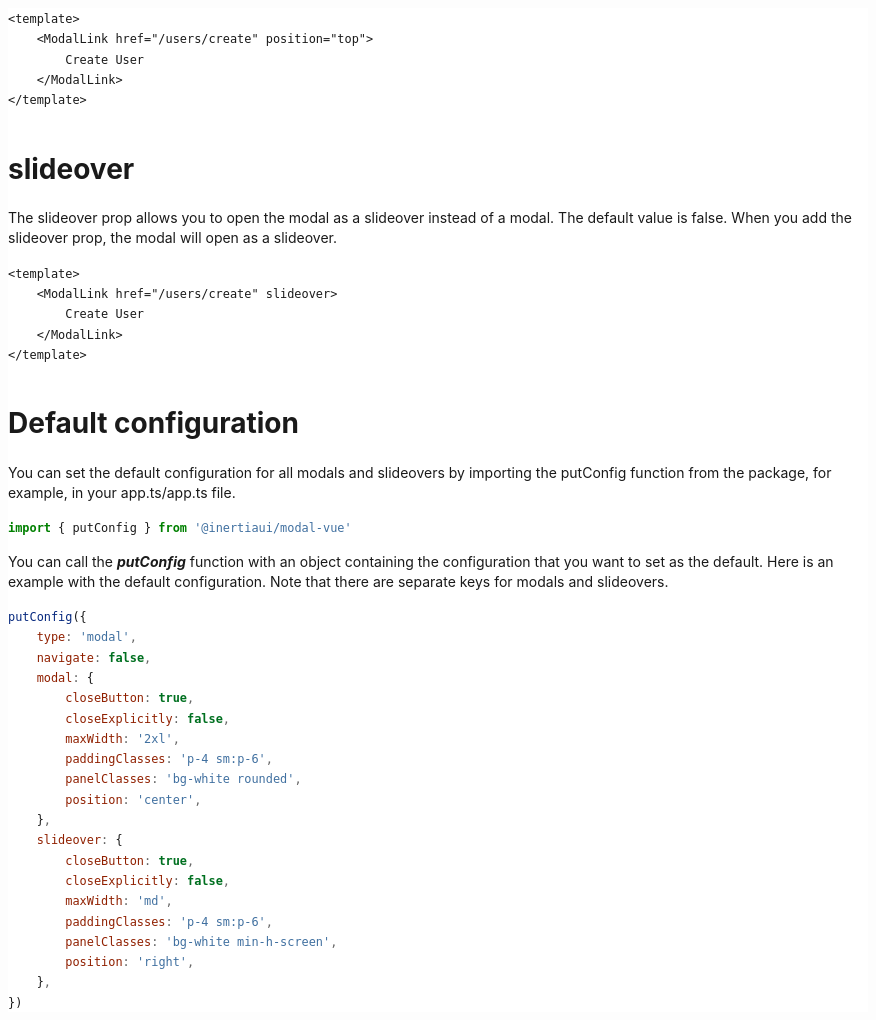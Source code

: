 ```vue
<template>
    <ModalLink href="/users/create" position="top">
        Create User
    </ModalLink>
</template>
```

# slideover
The slideover prop allows you to open the modal as a slideover instead of a modal. The default value is false. When you add the slideover prop, the modal will open as a slideover.

```vue
<template>
    <ModalLink href="/users/create" slideover>
        Create User
    </ModalLink>
</template>
```

# Default configuration
You can set the default configuration for all modals and slideovers by importing the putConfig function from the package, for example, in your app.ts/app.ts file.

```javascript
import { putConfig } from '@inertiaui/modal-vue'
```

You can call the ***putConfig*** function with an object containing the configuration that you want to set as the default. Here is an example with the default configuration. Note that there are separate keys for modals and slideovers.

```javascript
putConfig({
    type: 'modal',
    navigate: false,
    modal: {
        closeButton: true,
        closeExplicitly: false,
        maxWidth: '2xl',
        paddingClasses: 'p-4 sm:p-6',
        panelClasses: 'bg-white rounded',
        position: 'center',
    },
    slideover: {
        closeButton: true,
        closeExplicitly: false,
        maxWidth: 'md',
        paddingClasses: 'p-4 sm:p-6',
        panelClasses: 'bg-white min-h-screen',
        position: 'right',
    },
})
```
